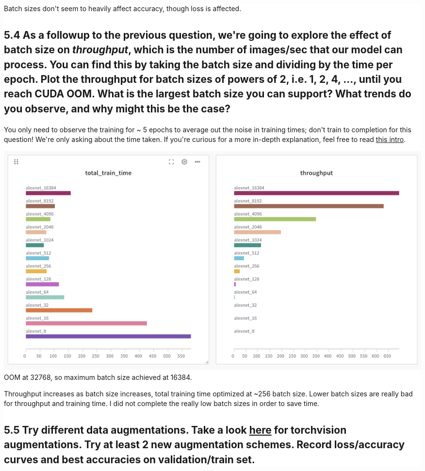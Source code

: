 Batch sizes don't seem to heavily affect accuracy, though loss is affected.

## 5.4 As a followup to the previous question, we're going to explore the effect of batch size on _throughput_, which is the number of images/sec that our model can process. You can find this by taking the batch size and dividing by the time per epoch. Plot the throughput for batch sizes of powers of 2, i.e. 1, 2, 4, ..., until you reach CUDA OOM. What is the largest batch size you can support? What trends do you observe, and why might this be the case?
You only need to observe the training for ~ 5 epochs to average out the noise in training times; don't train to completion for this question! We're only asking about the time taken. If you're curious for a more in-depth explanation, feel free to read [this intro](https://horace.io/brrr_intro.html). 

![throughput](./images/throughput.png)
OOM at 32768, so maximum batch size achieved at 16384.


Throughput increases as batch size increases, total training time optimized at ~256 batch size. Lower batch sizes are really bad for throughput and training time. I did not complete the really low batch sizes in order to save time.

## 5.5 Try different data augmentations. Take a look [here](https://pytorch.org/vision/stable/transforms.html) for torchvision augmentations. Try at least 2 new augmentation schemes. Record loss/accuracy curves and best accuracies on validation/train set.
